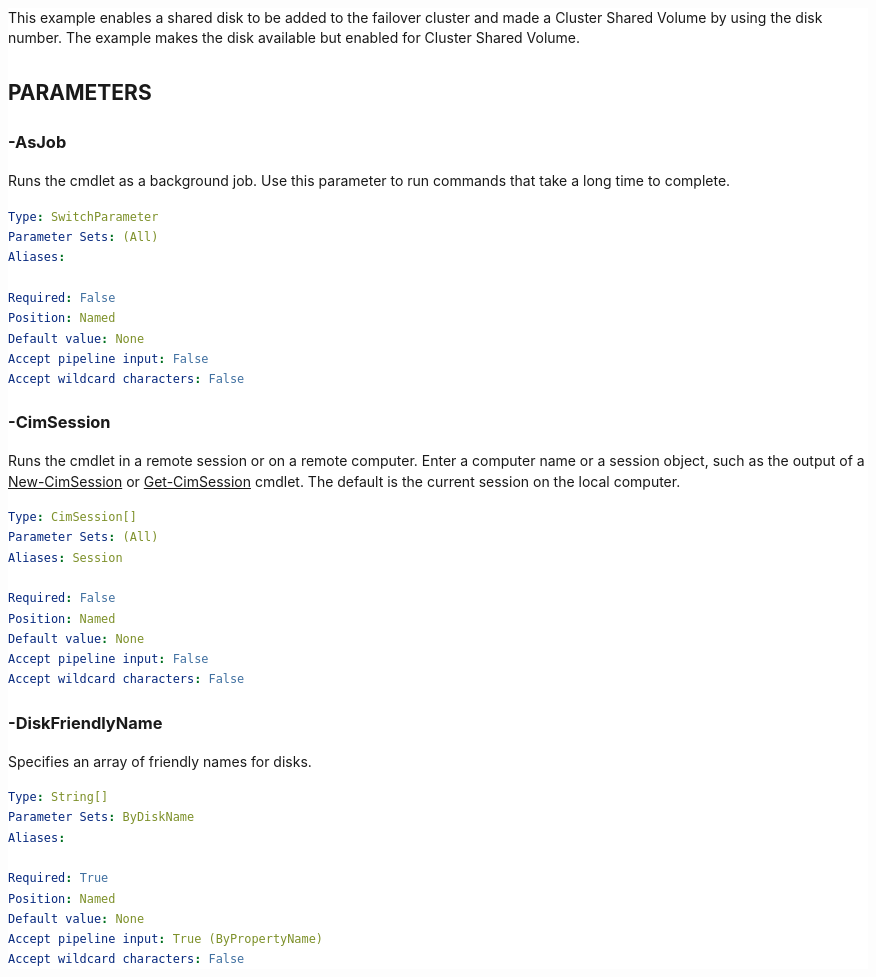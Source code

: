 This example enables a shared disk to be added to the failover cluster and made a Cluster Shared Volume by using the disk number.
The example makes the disk available but enabled for Cluster Shared Volume.

## PARAMETERS

### -AsJob
Runs the cmdlet as a background job. Use this parameter to run commands that take a long time to complete.

```yaml
Type: SwitchParameter
Parameter Sets: (All)
Aliases: 

Required: False
Position: Named
Default value: None
Accept pipeline input: False
Accept wildcard characters: False
```

### -CimSession
Runs the cmdlet in a remote session or on a remote computer.
Enter a computer name or a session object, such as the output of a [New-CimSession](http://go.microsoft.com/fwlink/p/?LinkId=227967) or [Get-CimSession](http://go.microsoft.com/fwlink/p/?LinkId=227966) cmdlet.
The default is the current session on the local computer.

```yaml
Type: CimSession[]
Parameter Sets: (All)
Aliases: Session

Required: False
Position: Named
Default value: None
Accept pipeline input: False
Accept wildcard characters: False
```

### -DiskFriendlyName
Specifies an array of friendly names for disks.

```yaml
Type: String[]
Parameter Sets: ByDiskName
Aliases: 

Required: True
Position: Named
Default value: None
Accept pipeline input: True (ByPropertyName)
Accept wildcard characters: False
```
